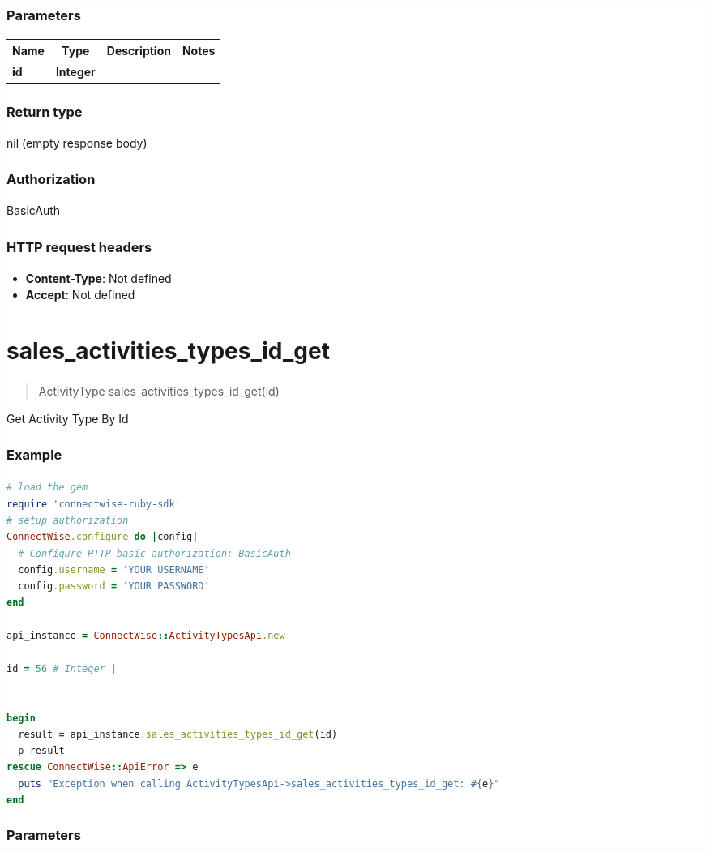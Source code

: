 ### Parameters

Name | Type | Description  | Notes
------------- | ------------- | ------------- | -------------
 **id** | **Integer**|  | 

### Return type

nil (empty response body)

### Authorization

[BasicAuth](../README.md#BasicAuth)

### HTTP request headers

 - **Content-Type**: Not defined
 - **Accept**: Not defined



# **sales_activities_types_id_get**
> ActivityType sales_activities_types_id_get(id)



Get Activity Type By Id

### Example
```ruby
# load the gem
require 'connectwise-ruby-sdk'
# setup authorization
ConnectWise.configure do |config|
  # Configure HTTP basic authorization: BasicAuth
  config.username = 'YOUR USERNAME'
  config.password = 'YOUR PASSWORD'
end

api_instance = ConnectWise::ActivityTypesApi.new

id = 56 # Integer | 


begin
  result = api_instance.sales_activities_types_id_get(id)
  p result
rescue ConnectWise::ApiError => e
  puts "Exception when calling ActivityTypesApi->sales_activities_types_id_get: #{e}"
end
```

### Parameters
